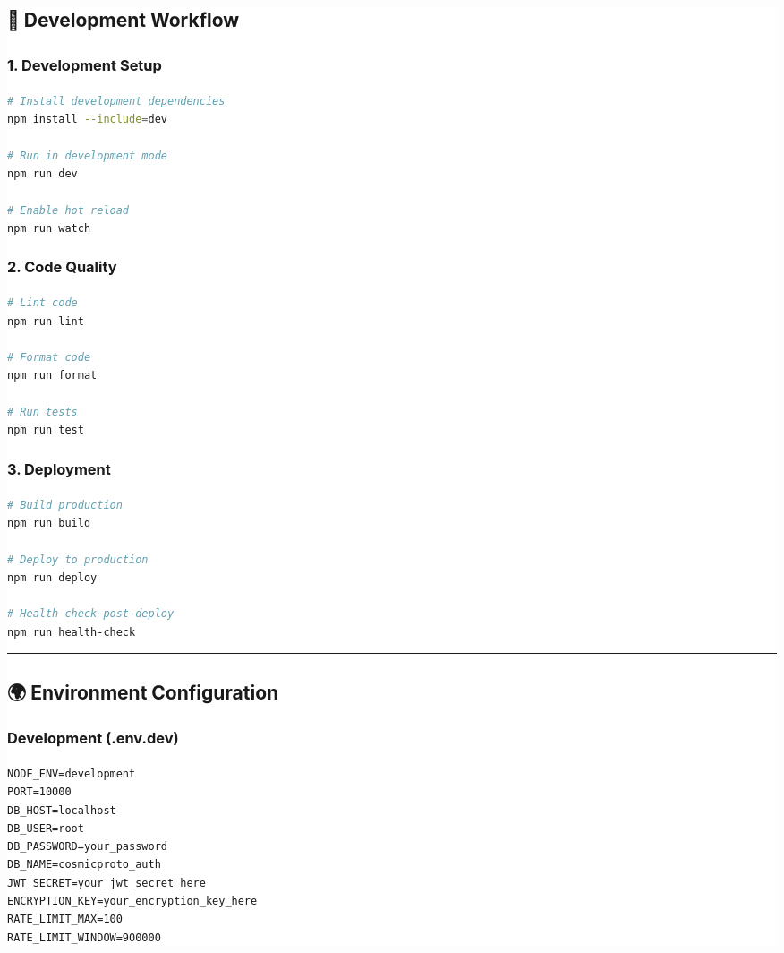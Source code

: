 
## 🚦 Development Workflow

### **1. Development Setup**
```bash
# Install development dependencies
npm install --include=dev

# Run in development mode
npm run dev

# Enable hot reload
npm run watch
```

### **2. Code Quality**
```bash
# Lint code
npm run lint

# Format code
npm run format

# Run tests
npm run test
```

### **3. Deployment**
```bash
# Build production
npm run build

# Deploy to production
npm run deploy

# Health check post-deploy
npm run health-check
```

---

## 🌍 Environment Configuration

### **Development (.env.dev)**
```env
NODE_ENV=development
PORT=10000
DB_HOST=localhost
DB_USER=root
DB_PASSWORD=your_password
DB_NAME=cosmicproto_auth
JWT_SECRET=your_jwt_secret_here
ENCRYPTION_KEY=your_encryption_key_here
RATE_LIMIT_MAX=100
RATE_LIMIT_WINDOW=900000
```
